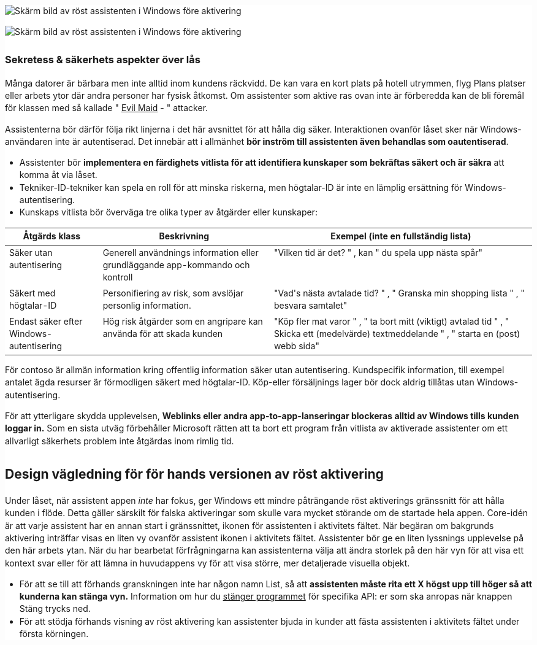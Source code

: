 ![Skärm bild av röst assistenten i Windows före aktivering](media/voice-assistants/windows_voice_assistant/above_lock_response.png)

![Skärm bild av röst assistenten i Windows före aktivering](media/voice-assistants/windows_voice_assistant/lock_screen2.png)

### <a name="privacy-amp-security-considerations-above-lock"></a>Sekretess &amp; säkerhets aspekter över lås

Många datorer är bärbara men inte alltid inom kundens räckvidd. De kan vara en kort plats på hotell utrymmen, flyg Plans platser eller arbets ytor där andra personer har fysisk åtkomst. Om assistenter som aktive ras ovan inte är förberedda kan de bli föremål för klassen med så kallade &quot; [Evil Maid](https://en.wikipedia.org/wiki/Evil_maid_attack) - &quot; attacker.

Assistenterna bör därför följa rikt linjerna i det här avsnittet för att hålla dig säker. Interaktionen ovanför låset sker när Windows-användaren inte är autentiserad. Det innebär att i allmänhet **bör inström till assistenten även behandlas som oautentiserad**.

- Assistenter bör **implementera en färdighets vitlista för att identifiera kunskaper som bekräftas säkert och är säkra** att komma åt via låset.
- Tekniker-ID-tekniker kan spela en roll för att minska riskerna, men högtalar-ID är inte en lämplig ersättning för Windows-autentisering.
- Kunskaps vitlista bör överväga tre olika typer av åtgärder eller kunskaper:

| **Åtgärds klass** | **Beskrivning** | **Exempel (inte en fullständig lista)** |
| --- | --- | --- |
| Säker utan autentisering | Generell användnings information eller grundläggande app-kommando och kontroll | &quot;Vilken tid är det? &quot; , kan &quot; du spela upp nästa spår&quot; |
| Säkert med högtalar-ID | Personifiering av risk, som avslöjar personlig information. | &quot;Vad&#39;s nästa avtalade tid? &quot; , &quot; Granska min shopping lista &quot; , &quot; besvara samtalet&quot; |
| Endast säker efter Windows-autentisering | Hög risk åtgärder som en angripare kan använda för att skada kunden | &quot;Köp fler mat varor &quot; , &quot; ta bort mitt (viktigt) avtalad tid &quot; , &quot; Skicka ett (medelvärde) textmeddelande &quot; , &quot; starta en (post) webb sida&quot; |

För contoso är allmän information kring offentlig information säker utan autentisering. Kundspecifik information, till exempel antalet ägda resurser är förmodligen säkert med högtalar-ID. Köp-eller försäljnings lager bör dock aldrig tillåtas utan Windows-autentisering.

För att ytterligare skydda upplevelsen, **Weblinks eller andra app-to-app-lanseringar blockeras alltid av Windows tills kunden loggar in.** Som en sista utväg förbehåller Microsoft rätten att ta bort ett program från vitlista av aktiverade assistenter om ett allvarligt säkerhets problem inte åtgärdas inom rimlig tid.

## <a name="design-guidance-for-voice-activation-preview"></a>Design vägledning för för hands versionen av röst aktivering

Under låset, när assistent appen _inte_ har fokus, ger Windows ett mindre påträngande röst aktiverings gränssnitt för att hålla kunden i flöde. Detta gäller särskilt för falska aktiveringar som skulle vara mycket störande om de startade hela appen. Core-idén är att varje assistent har en annan start i gränssnittet, ikonen för assistenten i aktivitets fältet. När begäran om bakgrunds aktivering inträffar visas en liten vy ovanför assistent ikonen i aktivitets fältet. Assistenter bör ge en liten lyssnings upplevelse på den här arbets ytan. När du har bearbetat förfrågningarna kan assistenterna välja att ändra storlek på den här vyn för att visa ett kontext svar eller för att lämna in huvudappens vy för att visa större, mer detaljerade visuella objekt.

- För att se till att förhands granskningen inte har någon namn List, så att **assistenten måste rita ett X högst upp till höger så att kunderna kan stänga vyn.** Information om hur du [stänger programmet](windows-voice-assistants-implementation-guide.md#closing-the-application) för specifika API: er som ska anropas när knappen Stäng trycks ned.
- För att stödja förhands visning av röst aktivering kan assistenter bjuda in kunder att fästa assistenten i aktivitets fältet under första körningen.
